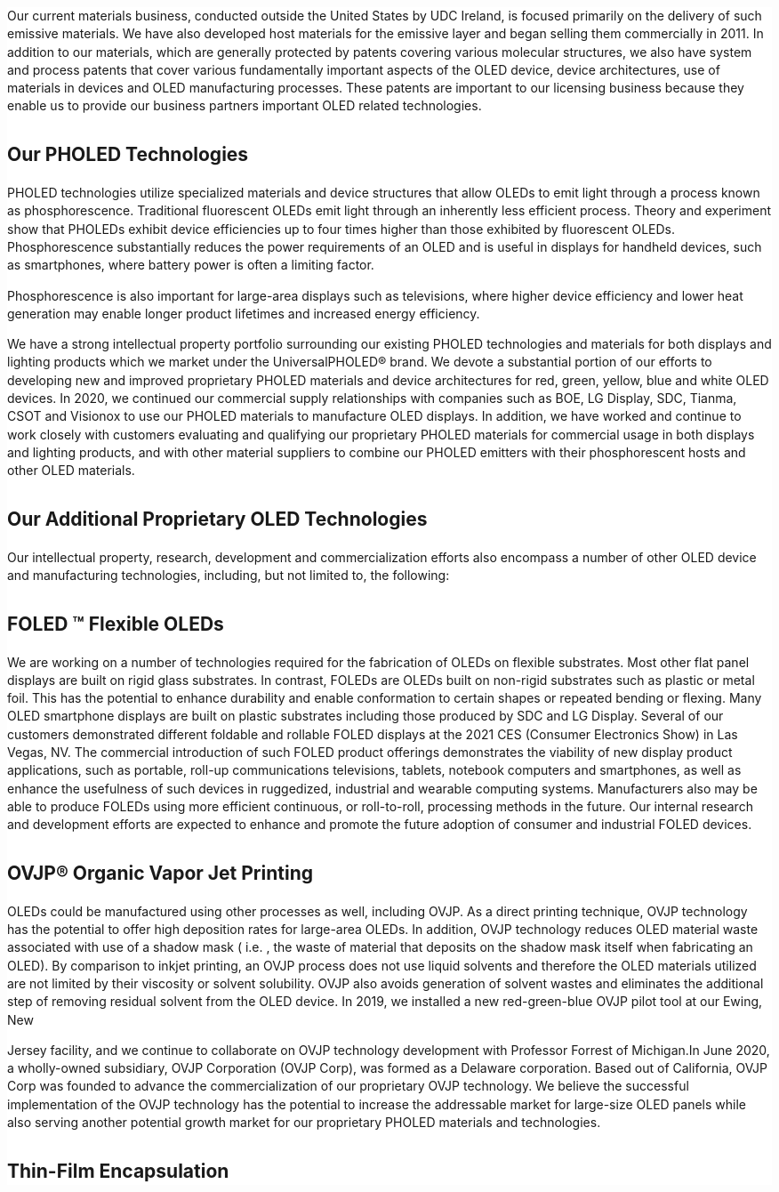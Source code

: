 <p>Our current materials business, conducted outside the United States by UDC Ireland, is focused primarily on the delivery of such emissive materials. We have also developed host materials for the emissive layer and began selling them commercially in 2011. In addition to our materials, which are generally protected by patents covering various molecular structures, we also have system and process patents that cover various fundamentally important aspects of the OLED device, device architectures, use of materials in devices and OLED manufacturing processes. These patents are important to our licensing business because they enable us to provide our business partners important OLED related technologies.</p>
<h2>Our PHOLED Technologies</h2>
<p>PHOLED technologies utilize specialized materials and device structures that allow OLEDs to emit light through a process known as phosphorescence. Traditional fluorescent OLEDs emit light through an inherently less efficient process. Theory and experiment show that PHOLEDs exhibit device efficiencies up to four times higher than those exhibited by fluorescent OLEDs. Phosphorescence substantially reduces the power requirements of an OLED and is useful in displays for handheld devices, such as smartphones, where battery power is often a limiting factor.</p>
<p>Phosphorescence is also important for large-area displays such as televisions, where higher device efficiency and lower heat generation may enable longer product lifetimes and increased energy efficiency.</p>
<p>We have a strong intellectual property portfolio surrounding our existing PHOLED technologies and materials for both displays and lighting products which we market under the UniversalPHOLED® brand. We devote a substantial portion of our efforts to developing new and improved proprietary PHOLED materials and device architectures for red, green, yellow, blue and white OLED devices. In 2020, we continued our commercial supply relationships with companies such as BOE, LG Display, SDC, Tianma, CSOT and Visionox to use our PHOLED materials to manufacture OLED displays. In addition, we have worked and continue to work closely with customers evaluating and qualifying our proprietary PHOLED materials for commercial usage in both displays and lighting products, and with other material suppliers to combine our PHOLED emitters with their phosphorescent hosts and other OLED materials.</p>
<h2>Our Additional Proprietary OLED Technologies</h2>
<p>Our intellectual property, research, development and commercialization efforts also encompass a number of other OLED device and manufacturing technologies, including, but not limited to, the following:</p>
<h2>FOLED ™ Flexible OLEDs</h2>
<p>We are working on a number of technologies required for the fabrication of OLEDs on flexible substrates. Most other flat panel displays are built on rigid glass substrates. In contrast, FOLEDs are OLEDs built on non-rigid substrates such as plastic or metal foil. This has the potential to enhance durability and enable conformation to certain shapes or repeated bending or flexing. Many OLED smartphone displays are built on plastic substrates including those produced by SDC and LG Display. Several of our customers demonstrated different foldable and rollable FOLED displays at the 2021 CES (Consumer Electronics Show) in Las Vegas, NV. The commercial introduction of such FOLED product offerings demonstrates the viability of new display product applications, such as portable, roll-up communications televisions, tablets, notebook computers and smartphones, as well as enhance the usefulness of such devices in ruggedized, industrial and wearable computing systems. Manufacturers also may be able to produce FOLEDs using more efficient continuous, or roll-to-roll, processing methods in the future. Our internal research and development efforts are expected to enhance and promote the future adoption of consumer and industrial FOLED devices.</p>
<h2>OVJP® Organic Vapor Jet Printing</h2>
<p>OLEDs could be manufactured using other processes as well, including OVJP. As a direct printing technique, OVJP technology has the potential to offer high deposition rates for large-area OLEDs. In addition, OVJP technology reduces OLED material waste associated with use of a shadow mask ( i.e. , the waste of material that deposits on the shadow mask itself when fabricating an OLED). By comparison to inkjet printing, an OVJP process does not use liquid solvents and therefore the OLED materials utilized are not limited by their viscosity or solvent solubility. OVJP also avoids generation of solvent wastes and eliminates the additional step of removing residual solvent from the OLED device. In 2019, we installed a new red-green-blue OVJP pilot tool at our Ewing, New</p>
<p>Jersey facility, and we continue to collaborate on OVJP technology development with Professor Forrest of Michigan.In June 2020, a wholly-owned subsidiary, OVJP Corporation (OVJP Corp), was formed as a Delaware corporation. Based out of California, OVJP Corp was founded to advance the commercialization of our proprietary OVJP technology. We believe the successful implementation of the OVJP technology has the potential to increase the addressable market for large-size OLED panels while also serving another potential growth market for our proprietary PHOLED materials and technologies.</p>
<h2>Thin-Film Encapsulation</h2>